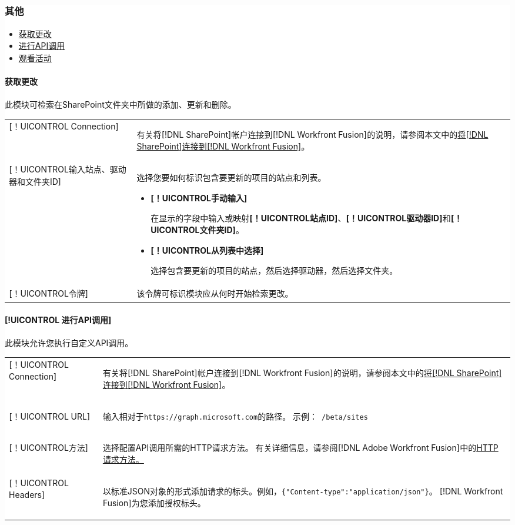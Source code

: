 ### 其他

* [获取更改](#get-changes)
* [进行API调用](#make-an-api-call)
* [观看活动](#watch-events)

#### 获取更改

此模块可检索在SharePoint文件夹中所做的添加、更新和删除。

<table style="table-layout:auto"> 
 <col> 
 <col> 
 <tbody> 
  <tr> 
   <td role="rowheader">[！UICONTROL Connection]</td> 
   <td> <p>有关将[!DNL SharePoint]帐户连接到[!DNL Workfront Fusion]的说明，请参阅本文中的<a href="#connect-sharepoint-to-workfront-fusion" class="MCXref xref" data-mc-variable-override="">将[!DNL SharePoint]连接到[!DNL Workfront Fusion]</a>。</p> </td> 
  </tr> 
  <tr> 
   <td role="rowheader">[！UICONTROL输入站点、驱动器和文件夹ID]</td> 
   <td> <p>选择您要如何标识包含要更新的项目的站点和列表。</p> 
    <ul> 
     <li> <p><strong>[！UICONTROL手动输入]</strong> </p> <p>在显示的字段中输入或映射<strong>[！UICONTROL站点ID]</strong>、<strong>[！UICONTROL驱动器ID]</strong>和<strong>[！UICONTROL文件夹ID]</strong>。</p> </li> 
     <li> <p><strong>[！UICONTROL从列表中选择]</strong> </p> <p>选择包含要更新的项目的站点，然后选择驱动器，然后选择文件夹。 </p> </li> 
    </ul> </td> 
  </tr> 
  <tr> 
   <td role="rowheader">[！UICONTROL令牌]</td> 
   <td> 该令牌可标识模块应从何时开始检索更改。  </td> 
  </tr> 
 </tbody> 
</table>

#### [!UICONTROL 进行API调用]

此模块允许您执行自定义API调用。

<table style="table-layout:auto"> 
 <col> 
 <col> 
 <tbody> 
  <tr> 
   <td role="rowheader">[！UICONTROL Connection]</td> 
   <td> <p>有关将[!DNL SharePoint]帐户连接到[!DNL Workfront Fusion]的说明，请参阅本文中的<a href="#connect-sharepoint-to-workfront-fusion" class="MCXref xref" data-mc-variable-override="">将[!DNL SharePoint]连接到[!DNL Workfront Fusion]</a>。</p> </td> 
  </tr> 
  <tr> 
   <td role="rowheader"> <p>[！UICONTROL URL]</p> </td> 
   <td> <p>输入相对于<code>https://graph.microsoft.com</code>的路径。 示例：<code> /beta/sites</code></p> </td> 
  </tr> 
  <tr> 
   <td role="rowheader"> <p>[！UICONTROL方法]</p> </td> 
   <td> <p>选择配置API调用所需的HTTP请求方法。 有关详细信息，请参阅[!DNL Adobe Workfront Fusion]</a>中的<a href="../../workfront-fusion/modules/http-request-methods.md" class="MCXref xref" data-mc-variable-override="">HTTP请求方法。</p> </td> 
  </tr> 
  <tr> 
   <td role="rowheader">[！UICONTROL Headers]</td> 
   <td> <p>以标准JSON对象的形式添加请求的标头。例如，<code>{"Content-type":"application/json"}</code>。 [!DNL Workfront Fusion]为您添加授权标头。</p> </td> 
  </tr> 
